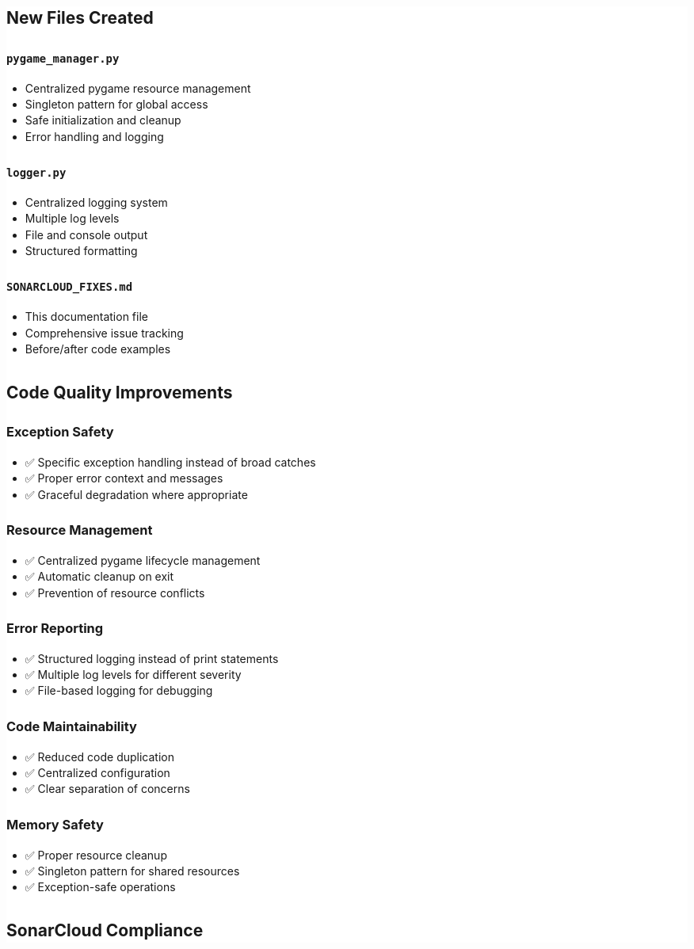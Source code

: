 ## New Files Created

### `pygame_manager.py`
- Centralized pygame resource management
- Singleton pattern for global access
- Safe initialization and cleanup
- Error handling and logging

### `logger.py`
- Centralized logging system
- Multiple log levels
- File and console output
- Structured formatting

### `SONARCLOUD_FIXES.md`
- This documentation file
- Comprehensive issue tracking
- Before/after code examples

## Code Quality Improvements

### Exception Safety
- ✅ Specific exception handling instead of broad catches
- ✅ Proper error context and messages
- ✅ Graceful degradation where appropriate

### Resource Management
- ✅ Centralized pygame lifecycle management
- ✅ Automatic cleanup on exit
- ✅ Prevention of resource conflicts

### Error Reporting
- ✅ Structured logging instead of print statements
- ✅ Multiple log levels for different severity
- ✅ File-based logging for debugging

### Code Maintainability
- ✅ Reduced code duplication
- ✅ Centralized configuration
- ✅ Clear separation of concerns

### Memory Safety
- ✅ Proper resource cleanup
- ✅ Singleton pattern for shared resources
- ✅ Exception-safe operations

## SonarCloud Compliance
